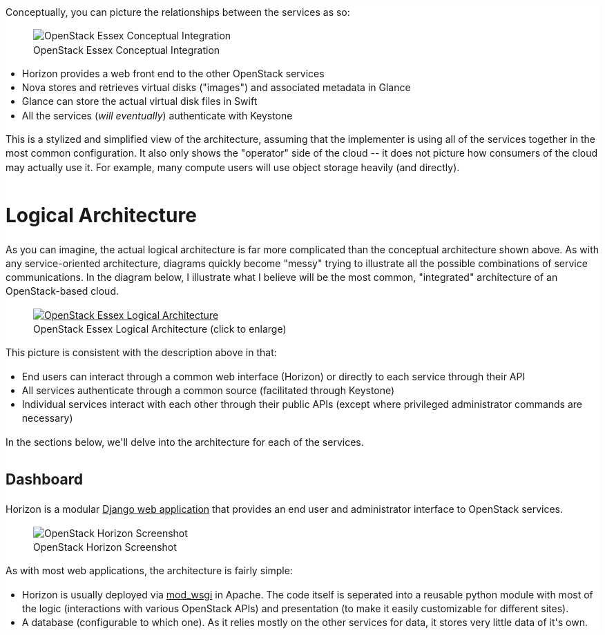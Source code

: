 Conceptually, you can picture the relationships between the services as so:

<figure>
<img src="http://xip-1077754327103.http.internapcdn.net/xip-1077754327103/blog/nova-concept-int-essex.jpg" alt="OpenStack Essex Conceptual Integration" width="700px" />
<figcaption>OpenStack Essex Conceptual Integration</figcaption></figure>

* Horizon provides a web front end to the other OpenStack services
* Nova stores and retrieves virtual disks ("images") and associated metadata in Glance
* Glance can store the actual virtual disk files in Swift
* All the services (*will eventually*) authenticate with Keystone

This is a stylized and simplified view of the architecture, assuming that the implementer is using all of the services together in the most common configuration. It also only shows the "operator" side of the cloud -- it does not picture how consumers of the cloud may actually use it. For example, many compute users will use object storage heavily (and directly).

# Logical Architecture

As you can imagine, the actual logical architecture is far more complicated than the conceptual architecture shown above. As with any service-oriented architecture, diagrams quickly become "messy" trying to illustrate all the possible combinations of service communications. In the diagram below, I illustrate what I believe will be the most common, "integrated" architecture of an OpenStack-based cloud.

<figure><a href="http://xip-1077754327103.http.internapcdn.net/xip-1077754327103/blog/nova-logical-arch-essex.jpg" target="blank" ><img src="http://xip-1077754327103.http.internapcdn.net/xip-1077754327103/blog/nova-logical-arch-essex.jpg" alt="OpenStack Essex Logical Architecture" width="700px" /></a><figcaption>OpenStack Essex Logical Architecture (click to enlarge)</figcaption></figure>


This picture is consistent with the description above in that:

* End users can interact through a common web interface (Horizon) or directly to each service through their API
* All services authenticate through a common source (facilitated through Keystone)
* Individual services interact with each other through their public APIs (except where privileged administrator commands are necessary)

In the sections below, we'll delve into the architecture for each of the services.  

## Dashboard

Horizon is a modular [Django web application](https://www.djangoproject.com/) that provides an end user and administrator interface to OpenStack services. 

<figure>
<img src="http://xip-1077754327103.http.internapcdn.net/xip-1077754327103/blog/horizon-screenshot.jpg" alt="OpenStack Horizon Screenshot" width="700px" />
<figcaption>OpenStack Horizon Screenshot</figcaption></figure>


As with most web applications, the architecture is fairly simple:

* Horizon is usually deployed via [mod_wsgi](http://code.google.com/p/modwsgi/) in Apache. The code itself is seperated into a reusable python module with most of the logic (interactions with various OpenStack APIs) and presentation (to make it easily customizable for different sites).
* A database (configurable to which one). As it relies mostly on the other services for data, it stores very little data of it's own. 
